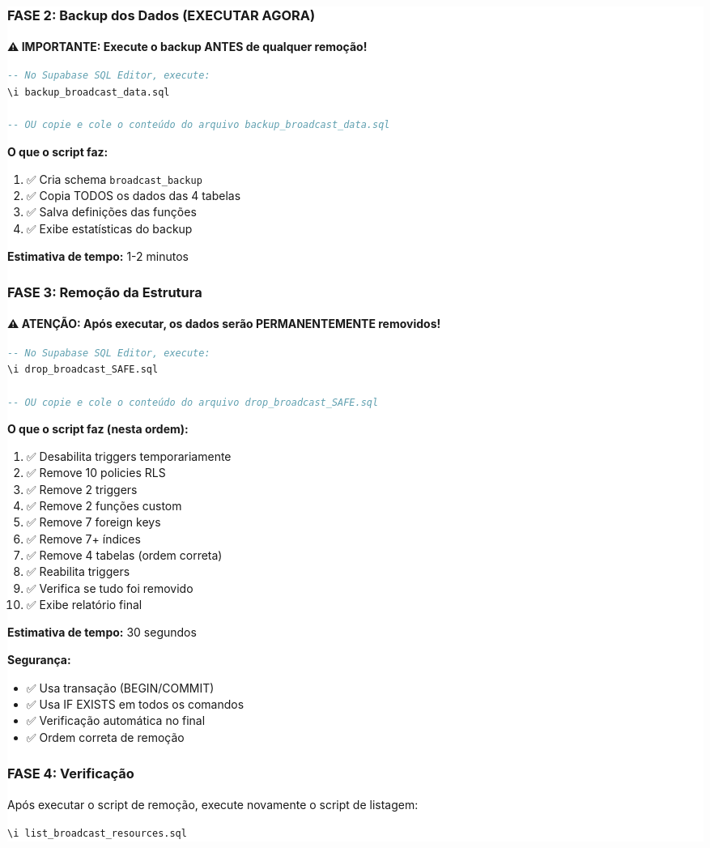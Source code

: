 ### FASE 2: Backup dos Dados (EXECUTAR AGORA)

**⚠️ IMPORTANTE: Execute o backup ANTES de qualquer remoção!**

```sql
-- No Supabase SQL Editor, execute:
\i backup_broadcast_data.sql

-- OU copie e cole o conteúdo do arquivo backup_broadcast_data.sql
```

**O que o script faz:**
1. ✅ Cria schema `broadcast_backup`
2. ✅ Copia TODOS os dados das 4 tabelas
3. ✅ Salva definições das funções
4. ✅ Exibe estatísticas do backup

**Estimativa de tempo:** 1-2 minutos

### FASE 3: Remoção da Estrutura

**⚠️ ATENÇÃO: Após executar, os dados serão PERMANENTEMENTE removidos!**

```sql
-- No Supabase SQL Editor, execute:
\i drop_broadcast_SAFE.sql

-- OU copie e cole o conteúdo do arquivo drop_broadcast_SAFE.sql
```

**O que o script faz (nesta ordem):**
1. ✅ Desabilita triggers temporariamente
2. ✅ Remove 10 policies RLS
3. ✅ Remove 2 triggers
4. ✅ Remove 2 funções custom
5. ✅ Remove 7 foreign keys
6. ✅ Remove 7+ índices
7. ✅ Remove 4 tabelas (ordem correta)
8. ✅ Reabilita triggers
9. ✅ Verifica se tudo foi removido
10. ✅ Exibe relatório final

**Estimativa de tempo:** 30 segundos

**Segurança:**
- ✅ Usa transação (BEGIN/COMMIT)
- ✅ Usa IF EXISTS em todos os comandos
- ✅ Verificação automática no final
- ✅ Ordem correta de remoção

### FASE 4: Verificação

Após executar o script de remoção, execute novamente o script de listagem:

```sql
\i list_broadcast_resources.sql
```
